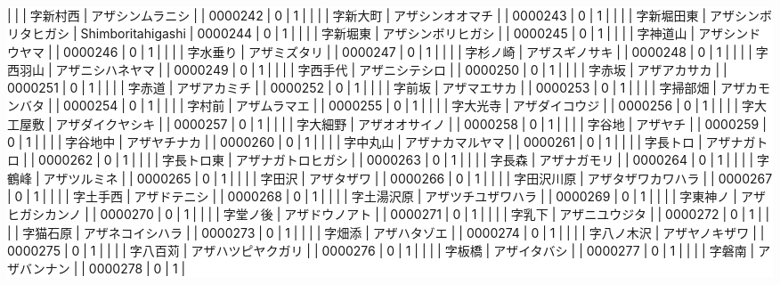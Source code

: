 |  |  | 字新村西 | アザシンムラニシ |  | 0000242 | 0 | 1 |
|  |  | 字新大町 | アザシンオオマチ |  | 0000243 | 0 | 1 |
|  |  | 字新堀田東 | アザシンボリタヒガシ | Shimboritahigashi | 0000244 | 0 | 1 |
|  |  | 字新堀東 | アザシンボリヒガシ |  | 0000245 | 0 | 1 |
|  |  | 字神道山 | アザシンドウヤマ |  | 0000246 | 0 | 1 |
|  |  | 字水垂り | アザミズタリ |  | 0000247 | 0 | 1 |
|  |  | 字杉ノ崎 | アザスギノサキ |  | 0000248 | 0 | 1 |
|  |  | 字西羽山 | アザニシハネヤマ |  | 0000249 | 0 | 1 |
|  |  | 字西手代 | アザニシテシロ |  | 0000250 | 0 | 1 |
|  |  | 字赤坂 | アザアカサカ |  | 0000251 | 0 | 1 |
|  |  | 字赤道 | アザアカミチ |  | 0000252 | 0 | 1 |
|  |  | 字前坂 | アザマエサカ |  | 0000253 | 0 | 1 |
|  |  | 字掃部畑 | アザカモンバタ |  | 0000254 | 0 | 1 |
|  |  | 字村前 | アザムラマエ |  | 0000255 | 0 | 1 |
|  |  | 字大光寺 | アザダイコウジ |  | 0000256 | 0 | 1 |
|  |  | 字大工屋敷 | アザダイクヤシキ |  | 0000257 | 0 | 1 |
|  |  | 字大細野 | アザオオサイノ |  | 0000258 | 0 | 1 |
|  |  | 字谷地 | アザヤチ |  | 0000259 | 0 | 1 |
|  |  | 字谷地中 | アザヤチナカ |  | 0000260 | 0 | 1 |
|  |  | 字中丸山 | アザナカマルヤマ |  | 0000261 | 0 | 1 |
|  |  | 字長トロ | アザナガトロ |  | 0000262 | 0 | 1 |
|  |  | 字長トロ東 | アザナガトロヒガシ |  | 0000263 | 0 | 1 |
|  |  | 字長森 | アザナガモリ |  | 0000264 | 0 | 1 |
|  |  | 字鶴峰 | アザツルミネ |  | 0000265 | 0 | 1 |
|  |  | 字田沢 | アザタザワ |  | 0000266 | 0 | 1 |
|  |  | 字田沢川原 | アザタザワカワハラ |  | 0000267 | 0 | 1 |
|  |  | 字土手西 | アザドテニシ |  | 0000268 | 0 | 1 |
|  |  | 字土湯沢原 | アザツチユザワハラ |  | 0000269 | 0 | 1 |
|  |  | 字東神ノ | アザヒガシカンノ |  | 0000270 | 0 | 1 |
|  |  | 字堂ノ後 | アザドウノアト |  | 0000271 | 0 | 1 |
|  |  | 字乳下 | アザニユウジタ |  | 0000272 | 0 | 1 |
|  |  | 字猫石原 | アザネコイシハラ |  | 0000273 | 0 | 1 |
|  |  | 字畑添 | アザハタゾエ |  | 0000274 | 0 | 1 |
|  |  | 字八ノ木沢 | アザヤノキザワ |  | 0000275 | 0 | 1 |
|  |  | 字八百苅 | アザハツピヤクガリ |  | 0000276 | 0 | 1 |
|  |  | 字板橋 | アザイタバシ |  | 0000277 | 0 | 1 |
|  |  | 字磐南 | アザバンナン |  | 0000278 | 0 | 1 |